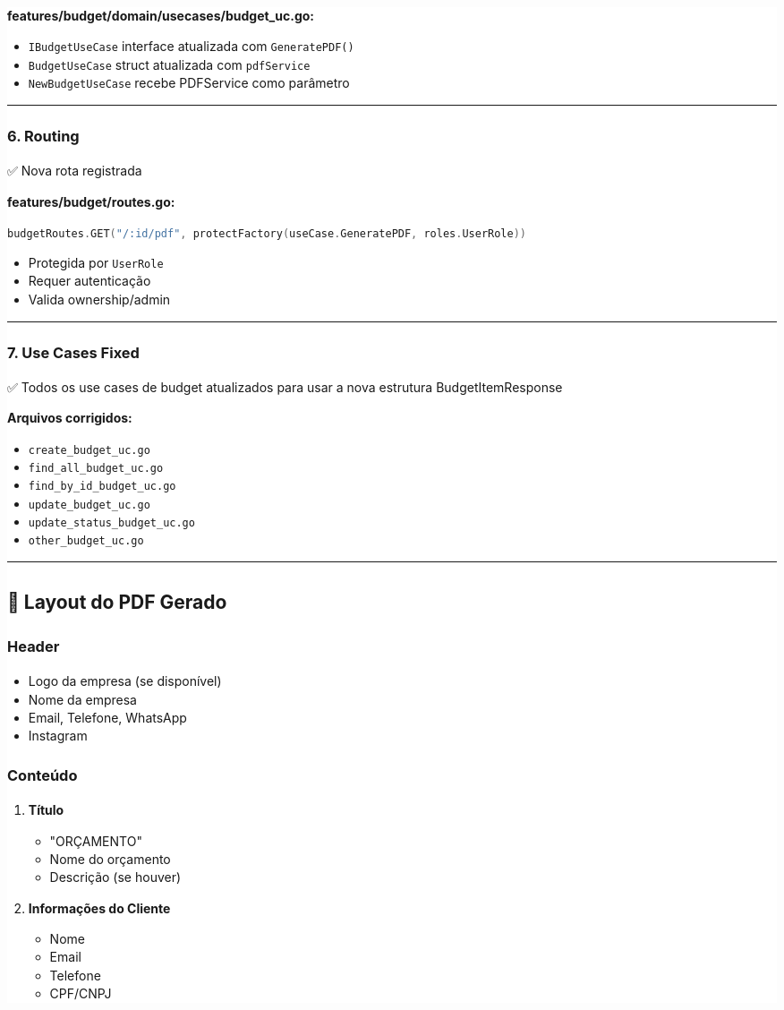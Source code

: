 **features/budget/domain/usecases/budget_uc.go:**
- `IBudgetUseCase` interface atualizada com `GeneratePDF()`
- `BudgetUseCase` struct atualizada com `pdfService`
- `NewBudgetUseCase` recebe PDFService como parâmetro

---

### 6. **Routing**

✅ Nova rota registrada

**features/budget/routes.go:**
```go
budgetRoutes.GET("/:id/pdf", protectFactory(useCase.GeneratePDF, roles.UserRole))
```

- Protegida por `UserRole`
- Requer autenticação
- Valida ownership/admin

---

### 7. **Use Cases Fixed**

✅ Todos os use cases de budget atualizados para usar a nova estrutura BudgetItemResponse

**Arquivos corrigidos:**
- `create_budget_uc.go`
- `find_all_budget_uc.go`
- `find_by_id_budget_uc.go`
- `update_budget_uc.go`
- `update_status_budget_uc.go`
- `other_budget_uc.go`

---

## 📄 Layout do PDF Gerado

### Header
- Logo da empresa (se disponível)
- Nome da empresa
- Email, Telefone, WhatsApp
- Instagram

### Conteúdo
1. **Título**
   - "ORÇAMENTO"
   - Nome do orçamento
   - Descrição (se houver)

2. **Informações do Cliente**
   - Nome
   - Email
   - Telefone
   - CPF/CNPJ

